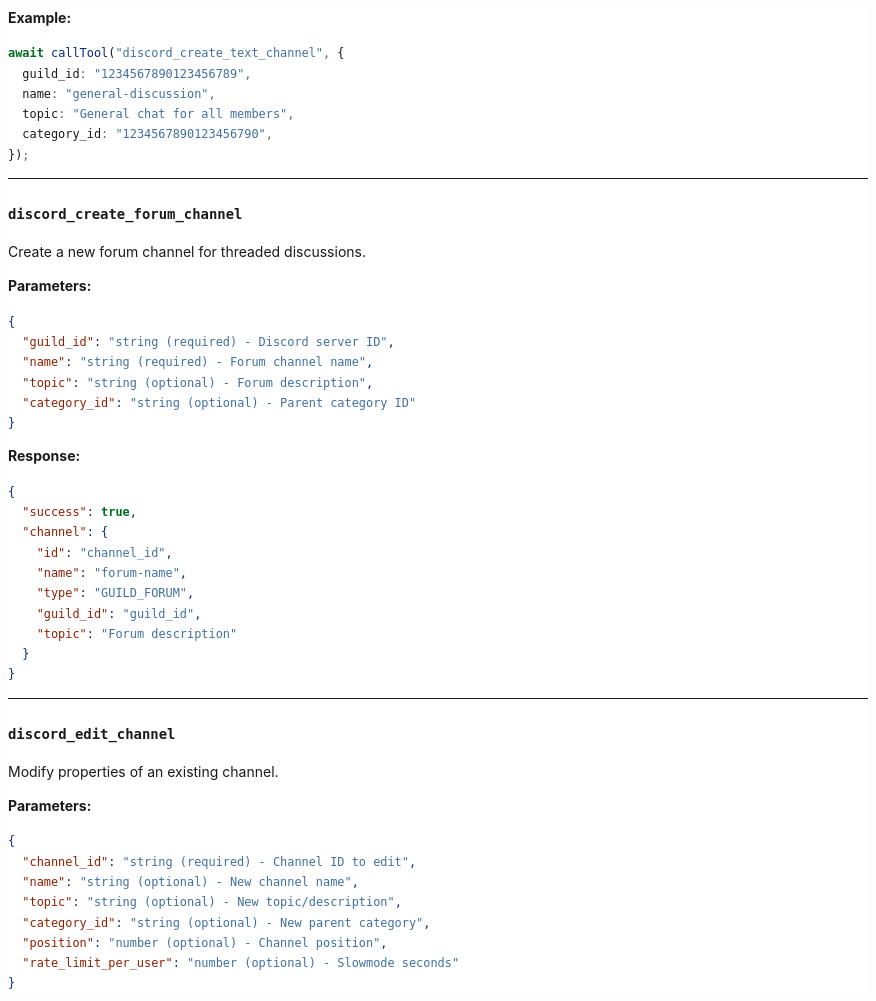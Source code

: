 **Example:**

```typescript
await callTool("discord_create_text_channel", {
  guild_id: "1234567890123456789",
  name: "general-discussion",
  topic: "General chat for all members",
  category_id: "1234567890123456790",
});
```

---

### `discord_create_forum_channel`

Create a new forum channel for threaded discussions.

**Parameters:**

```json
{
  "guild_id": "string (required) - Discord server ID",
  "name": "string (required) - Forum channel name",
  "topic": "string (optional) - Forum description",
  "category_id": "string (optional) - Parent category ID"
}
```

**Response:**

```json
{
  "success": true,
  "channel": {
    "id": "channel_id",
    "name": "forum-name",
    "type": "GUILD_FORUM",
    "guild_id": "guild_id",
    "topic": "Forum description"
  }
}
```

---

### `discord_edit_channel`

Modify properties of an existing channel.

**Parameters:**

```json
{
  "channel_id": "string (required) - Channel ID to edit",
  "name": "string (optional) - New channel name",
  "topic": "string (optional) - New topic/description",
  "category_id": "string (optional) - New parent category",
  "position": "number (optional) - Channel position",
  "rate_limit_per_user": "number (optional) - Slowmode seconds"
}
```
